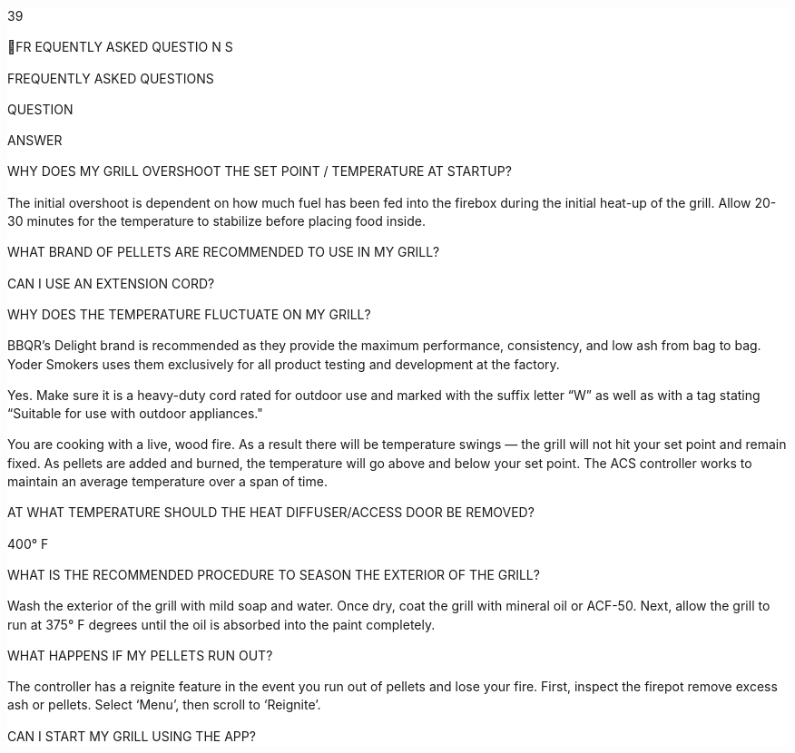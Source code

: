 39

FR EQUENTLY  ASKED QUESTIO N S

FREQUENTLY ASKED QUESTIONS

QUESTION

ANSWER

WHY DOES MY GRILL OVERSHOOT THE
SET POINT / TEMPERATURE AT STARTUP?

The initial overshoot is dependent on how much fuel has been fed
into the firebox during the initial heat-up of the grill. Allow 20-30
minutes for the temperature to stabilize before placing food inside.

WHAT BRAND OF PELLETS ARE
RECOMMENDED TO USE IN MY GRILL?

CAN I USE AN EXTENSION CORD?

WHY DOES THE TEMPERATURE
FLUCTUATE ON MY GRILL?

BBQR’s Delight brand is recommended as they provide the
maximum performance, consistency, and low ash from bag to bag.
Yoder Smokers uses them exclusively for all product testing and
development at the factory.

Yes. Make sure it is a heavy-duty cord rated for outdoor use and
marked with the suffix letter “W” as well as with a tag stating
“Suitable for use with outdoor appliances."

You are cooking with a live, wood fire. As a result there will be
temperature swings — the grill will not hit your set point and remain
fixed. As pellets are added and burned, the temperature will go
above and below your set point. The ACS controller works to
maintain an average temperature over a span of time.

AT WHAT TEMPERATURE SHOULD THE HEAT
DIFFUSER/ACCESS DOOR BE REMOVED?

400° F

WHAT IS THE RECOMMENDED PROCEDURE
TO SEASON THE EXTERIOR OF THE GRILL?

Wash the exterior of the grill with mild soap and water. Once dry, coat
the grill with mineral oil or ACF-50. Next, allow the grill to run at 375° F
degrees until the oil is absorbed into the paint completely.

WHAT HAPPENS IF MY PELLETS RUN OUT?

The controller has a reignite feature in the event you run out of
pellets and lose your fire. First, inspect the firepot remove excess
ash or pellets. Select ‘Menu’, then scroll to ‘Reignite’.

CAN I START MY GRILL USING THE APP?
